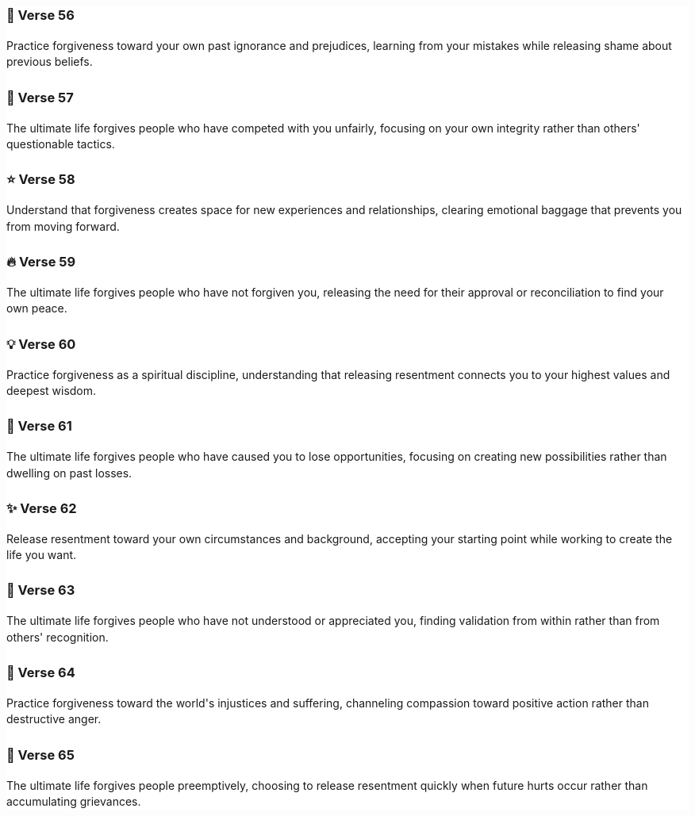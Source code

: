 <div class="verse">
<h3><span class="verse-number">🔮 Verse 56</span></h3>
<p>Practice forgiveness toward your own past ignorance and prejudices, learning from your mistakes while releasing shame about previous beliefs.</p>
</div>

<div class="verse">
<h3><span class="verse-number">🌈 Verse 57</span></h3>
<p>The ultimate life forgives people who have competed with you unfairly, focusing on your own integrity rather than others' questionable tactics.</p>
</div>

<div class="verse">
<h3><span class="verse-number">⭐ Verse 58</span></h3>
<p>Understand that forgiveness creates space for new experiences and relationships, clearing emotional baggage that prevents you from moving forward.</p>
</div>

<div class="verse">
<h3><span class="verse-number">🔥 Verse 59</span></h3>
<p>The ultimate life forgives people who have not forgiven you, releasing the need for their approval or reconciliation to find your own peace.</p>
</div>

<div class="verse">
<h3><span class="verse-number">💡 Verse 60</span></h3>
<p>Practice forgiveness as a spiritual discipline, understanding that releasing resentment connects you to your highest values and deepest wisdom.</p>
</div>

<div class="verse">
<h3><span class="verse-number">💫 Verse 61</span></h3>
<p>The ultimate life forgives people who have caused you to lose opportunities, focusing on creating new possibilities rather than dwelling on past losses.</p>
</div>

<div class="verse">
<h3><span class="verse-number">✨ Verse 62</span></h3>
<p>Release resentment toward your own circumstances and background, accepting your starting point while working to create the life you want.</p>
</div>

<div class="verse">
<h3><span class="verse-number">🌟 Verse 63</span></h3>
<p>The ultimate life forgives people who have not understood or appreciated you, finding validation from within rather than from others' recognition.</p>
</div>

<div class="verse">
<h3><span class="verse-number">🎯 Verse 64</span></h3>
<p>Practice forgiveness toward the world's injustices and suffering, channeling compassion toward positive action rather than destructive anger.</p>
</div>

<div class="verse">
<h3><span class="verse-number">💎 Verse 65</span></h3>
<p>The ultimate life forgives people preemptively, choosing to release resentment quickly when future hurts occur rather than accumulating grievances.</p>
</div>
